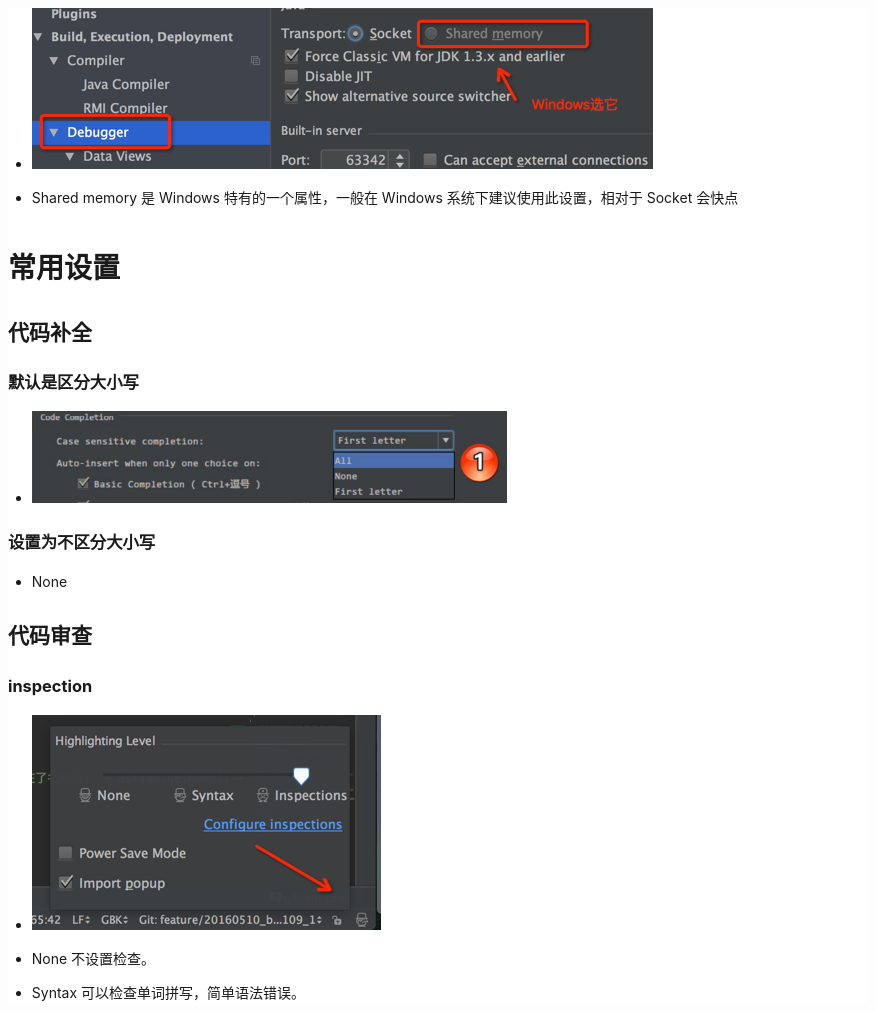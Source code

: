 * ![](attachments/5o9st9tjpb6n6qder9rqpofggl.png "")   

* Shared memory 是 Windows 特有的一个属性，一般在 Windows 系统下建议使用此设置，相对于 Socket 会快点   

# 常用设置   

## 代码补全   

### 默认是区分大小写   

* ![](attachments/61ljsr9h9s2aav4t59d7kmbe9t.png "")   

### 设置为不区分大小写   

* None   

## 代码审查   

### inspection   

* ![](attachments/1cna19d3ffmk7qhsuntshm95ef.png "")   

* None 不设置检查。   

* Syntax 可以检查单词拼写，简单语法错误。   
